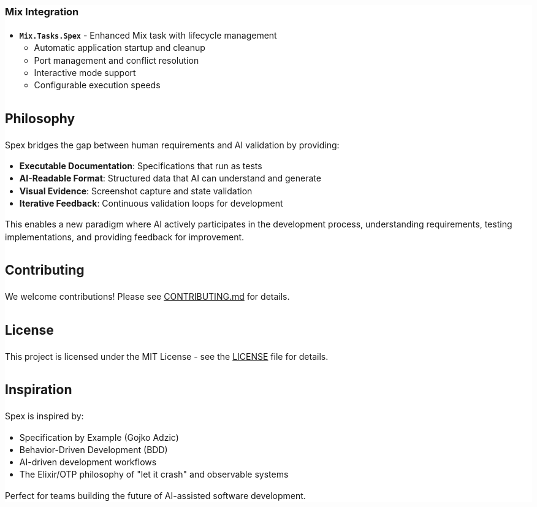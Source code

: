 ### Mix Integration

- **`Mix.Tasks.Spex`** - Enhanced Mix task with lifecycle management
  - Automatic application startup and cleanup
  - Port management and conflict resolution
  - Interactive mode support
  - Configurable execution speeds

## Philosophy

Spex bridges the gap between human requirements and AI validation by providing:

- **Executable Documentation**: Specifications that run as tests
- **AI-Readable Format**: Structured data that AI can understand and generate
- **Visual Evidence**: Screenshot capture and state validation
- **Iterative Feedback**: Continuous validation loops for development

This enables a new paradigm where AI actively participates in the development process, understanding requirements, testing implementations, and providing feedback for improvement.

## Contributing

We welcome contributions! Please see [CONTRIBUTING.md](CONTRIBUTING.md) for details.

## License

This project is licensed under the MIT License - see the [LICENSE](LICENSE) file for details.

## Inspiration

Spex is inspired by:
- Specification by Example (Gojko Adzic)
- Behavior-Driven Development (BDD)
- AI-driven development workflows
- The Elixir/OTP philosophy of "let it crash" and observable systems

Perfect for teams building the future of AI-assisted software development.